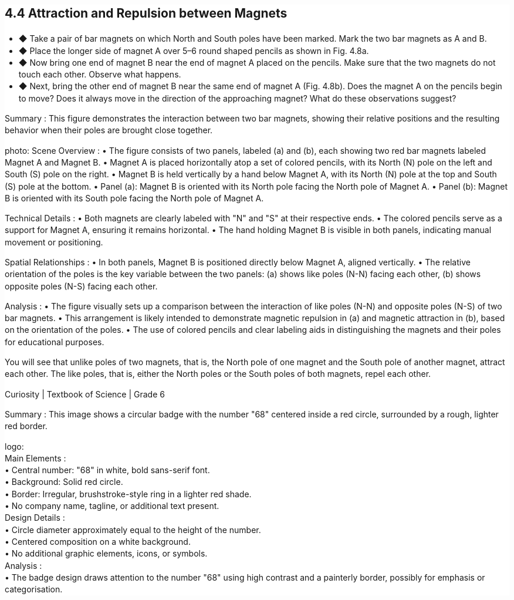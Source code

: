 ## 4.4 Attraction and Repulsion between Magnets 

- ◆ Take a pair of bar magnets on which North and South poles have been marked. Mark the two bar magnets as A and B.
- ◆ Place the longer side of magnet A over 5–6 round shaped pencils as shown in Fig. 4.8a.
- ◆ Now bring one end of magnet B near the end of magnet A placed on the pencils. Make sure that the two magnets do not touch each other. Observe what happens.
- ◆ Next, bring the other end of magnet B near the same end of magnet A (Fig. 4.8b). Does the magnet A on the pencils begin to move? Does it always move in the direction of the approaching magnet? What do these observations suggest? 

Summary : This figure demonstrates the interaction between two bar magnets, showing their relative positions and the resulting behavior when their poles are brought close together.

photo:
Scene Overview :
  • The figure consists of two panels, labeled (a) and (b), each showing two red bar magnets labeled Magnet A and Magnet B.
  • Magnet A is placed horizontally atop a set of colored pencils, with its North (N) pole on the left and South (S) pole on the right.
  • Magnet B is held vertically by a hand below Magnet A, with its North (N) pole at the top and South (S) pole at the bottom.
  • Panel (a): Magnet B is oriented with its North pole facing the North pole of Magnet A.
  • Panel (b): Magnet B is oriented with its South pole facing the North pole of Magnet A.

Technical Details :
  • Both magnets are clearly labeled with "N" and "S" at their respective ends.
  • The colored pencils serve as a support for Magnet A, ensuring it remains horizontal.
  • The hand holding Magnet B is visible in both panels, indicating manual movement or positioning.

Spatial Relationships :
  • In both panels, Magnet B is positioned directly below Magnet A, aligned vertically.
  • The relative orientation of the poles is the key variable between the two panels: (a) shows like poles (N-N) facing each other, (b) shows opposite poles (N-S) facing each other.

Analysis :
  • The figure visually sets up a comparison between the interaction of like poles (N-N) and opposite poles (N-S) of two bar magnets.
  • This arrangement is likely intended to demonstrate magnetic repulsion in (a) and magnetic attraction in (b), based on the orientation of the poles.
  • The use of colored pencils and clear labeling aids in distinguishing the magnets and their poles for educational purposes. 

You will see that unlike poles of two magnets, that is, the North pole of one magnet and the South pole of another magnet, attract each other. The like poles, that is, either the North poles or the South poles of both magnets, repel each other. 

Curiosity | Textbook of Science | Grade 6 

Summary : This image shows a circular badge with the number "68" centered inside a red circle, surrounded by a rough, lighter red border.

logo:  
Main Elements :  
  • Central number: "68" in white, bold sans-serif font.  
  • Background: Solid red circle.  
  • Border: Irregular, brushstroke-style ring in a lighter red shade.  
  • No company name, tagline, or additional text present.  
Design Details :  
  • Circle diameter approximately equal to the height of the number.  
  • Centered composition on a white background.  
  • No additional graphic elements, icons, or symbols.  
Analysis :  
  • The badge design draws attention to the number "68" using high contrast and a painterly border, possibly for emphasis or categorisation. 
